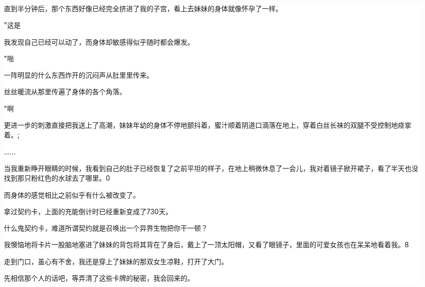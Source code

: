 



直到半分钟后，那个东西好像已经完全挤进了我的子宫，看上去妹妹的身体就像怀孕了一样。



"这是





我发现自己已经可以动了，而身体却敏感得似乎随时都会爆发。



"啪





一阵明显的什么东西炸开的沉闷声从肚里里传来。





丝丝暖流从那里传遍了身体的各个角落。



"啊





更进一步的刺激直接把我送上了高潮，妹妹年幼的身体不停地颤抖着，蜜汁顺着阴道口滴落在地上，穿着白丝长袜的双腿不受控制地痉挛着。;



......





当我重新睁开眼睛的时候，我看到自己的肚子已经恢复了之前平坦的样子，在地上稍微休息了一会儿，我对着镜子掀开裙子，看了半天也没找到那只粉红色的水球去了哪里。0



而身体的感觉相比之前似乎有什么被改变了。





拿过契约卡，上面的充能倒计时已经重新变成了730天。



什么鬼契约卡，难道所谓契约就是召唤出一个异界生物把你干一顿？



我懊恼地将卡片一股脑地塞进了妹妹的背包将其背在了身后，戴上了一顶太阳帽，又看了眼镜子，里面的可爱女孩也在呆呆地看着我。8





走到门口，虽心有不舍，我还是穿上了妹妹的那双女生凉鞋，打开了大门。



先相信那个人的话吧，等弄清了这些卡牌的秘密，我会回来的。


